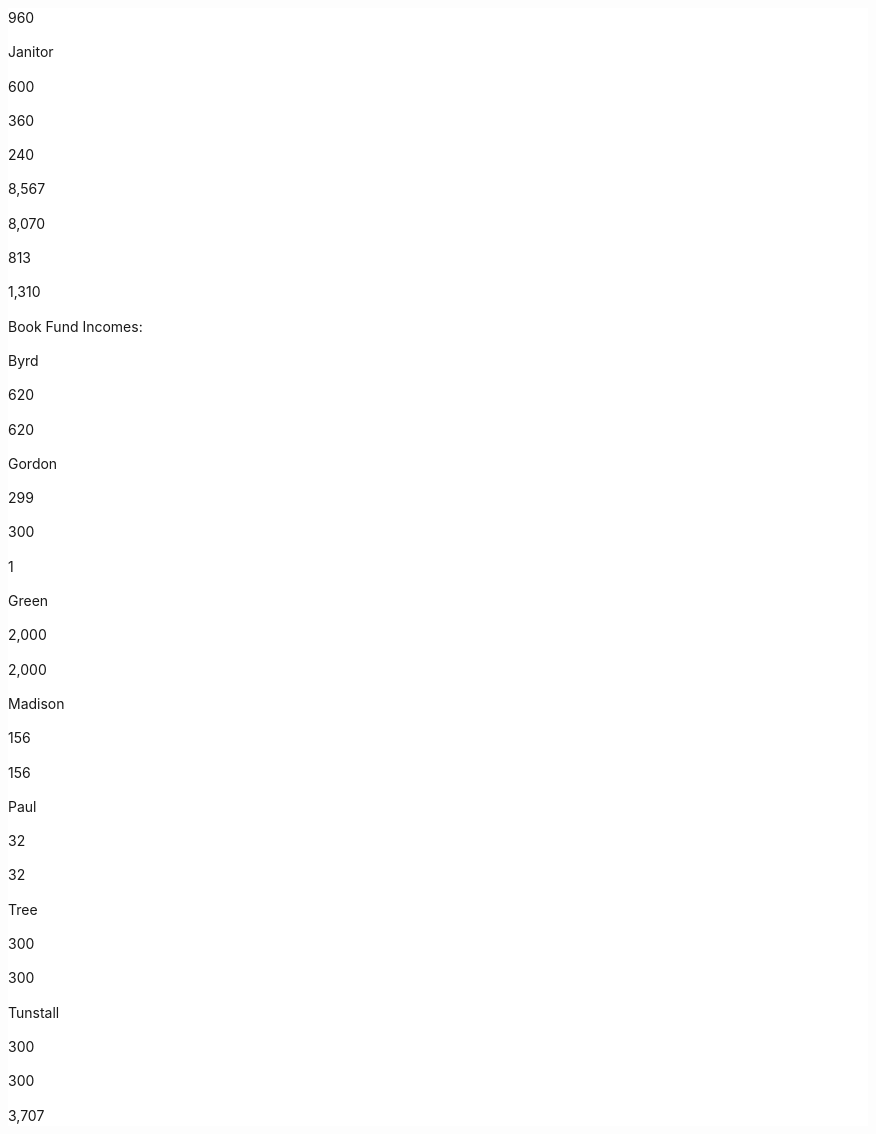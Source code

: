 960

Janitor

600

360

240

8,567

8,070

813

1,310

Book Fund Incomes:

Byrd

620

620

Gordon

299

300

1

Green

2,000

2,000

Madison

156

156

Paul

32

32

Tree

300

300

Tunstall

300

300

3,707
